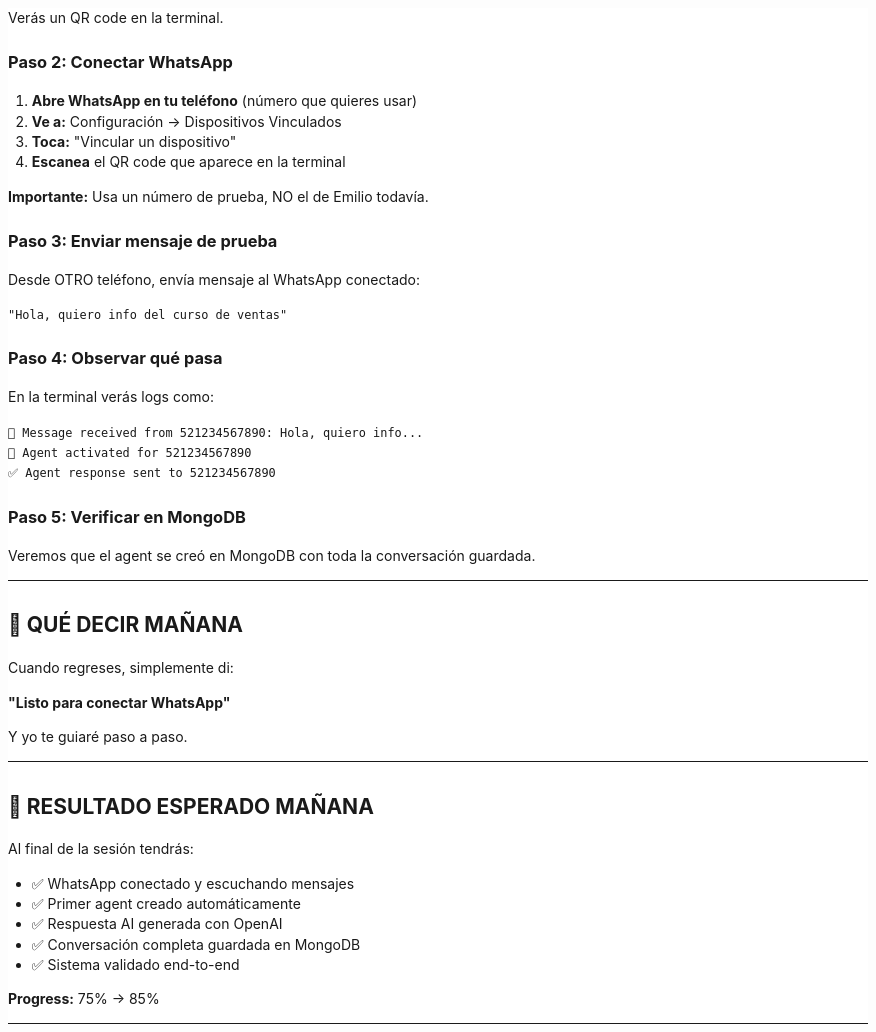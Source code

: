 Verás un QR code en la terminal.

### Paso 2: Conectar WhatsApp

1. **Abre WhatsApp en tu teléfono** (número que quieres usar)
2. **Ve a:** Configuración → Dispositivos Vinculados
3. **Toca:** "Vincular un dispositivo"
4. **Escanea** el QR code que aparece en la terminal

**Importante:** Usa un número de prueba, NO el de Emilio todavía.

### Paso 3: Enviar mensaje de prueba

Desde OTRO teléfono, envía mensaje al WhatsApp conectado:

```
"Hola, quiero info del curso de ventas"
```

### Paso 4: Observar qué pasa

En la terminal verás logs como:

```
📨 Message received from 521234567890: Hola, quiero info...
🤖 Agent activated for 521234567890
✅ Agent response sent to 521234567890
```

### Paso 5: Verificar en MongoDB

Veremos que el agent se creó en MongoDB con toda la conversación guardada.

---

## 💬 QUÉ DECIR MAÑANA

Cuando regreses, simplemente di:

**"Listo para conectar WhatsApp"**

Y yo te guiaré paso a paso.

---

## 🎯 RESULTADO ESPERADO MAÑANA

Al final de la sesión tendrás:

- ✅ WhatsApp conectado y escuchando mensajes
- ✅ Primer agent creado automáticamente
- ✅ Respuesta AI generada con OpenAI
- ✅ Conversación completa guardada en MongoDB
- ✅ Sistema validado end-to-end

**Progress:** 75% → 85%

---